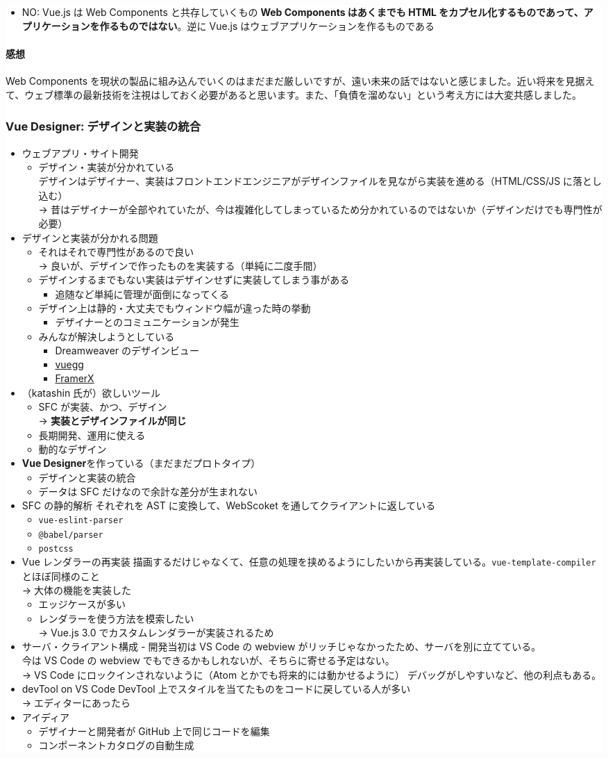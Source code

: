   - NO: Vue.js は Web Components と共存していくもの
    **Web Components はあくまでも HTML をカプセル化するものであって、アプリケーションを作るものではない**。逆に Vue.js はウェブアプリケーションを作るものである

#### 感想

Web Components を現状の製品に組み込んでいくのはまだまだ厳しいですが、遠い未来の話ではないと感じました。近い将来を見据えて、ウェブ標準の最新技術を注視はしておく必要があると思います。また、「負債を溜めない」という考え方には大変共感しました。

### Vue Designer: デザインと実装の統合



- ウェブアプリ・サイト開発
  - デザイン・実装が分かれている  
    デザインはデザイナー、実装はフロントエンドエンジニアがデザインファイルを見ながら実装を進める（HTML/CSS/JS に落とし込む）  
    → 昔はデザイナーが全部やれていたが、今は複雑化してしまっているため分かれているのではないか（デザインだけでも専門性が必要）
- デザインと実装が分かれる問題
  - それはそれで専門性があるので良い  
     → 良いが、デザインで作ったものを実装する（単純に二度手間）
  - デザインするまでもない実装はデザインせずに実装してしまう事がある
    - 追随など単純に管理が面倒になってくる
  - デザイン上は静的・大丈夫でもウィンドウ幅が違った時の挙動
    - デザイナーとのコミュニケーションが発生
  - みんなが解決しようとしている
    - Dreamweaver のデザインビュー
    - [vuegg](https://github.com/vuegg/vuegg)
    - [FramerX](https://framer.com/)
- （katashin 氏が）欲しいツール
  - SFC が実装、かつ、デザイン  
    → **実装とデザインファイルが同じ**
  - 長期開発、運用に使える
  - 動的なデザイン
- **Vue Designer**を作っている（まだまだプロトタイプ）
  - デザインと実装の統合
  - データは SFC だけなので余計な差分が生まれない
- SFC の静的解析
  それぞれを AST に変換して、WebScoket を通してクライアントに返している
  - `vue-eslint-parser`
  - `@babel/parser`
  - `postcss`
- Vue レンダラーの再実装
  描画するだけじゃなくて、任意の処理を挟めるようにしたいから再実装している。`vue-template-compiler`とほぼ同様のこと  
   → 大体の機能を実装した
  - エッジケースが多い
  - レンダラーを使う方法を模索したい  
    → Vue.js 3.0 でカスタムレンダラーが実装されるため
- サーバ・クライアント構成 - 開発当初は VS Code の webview がリッチじゃなかったため、サーバを別に立てている。  
   今は VS Code の webview でもできるかもしれないが、そちらに寄せる予定はない。  
   → VS Code にロックインされないように（Atom とかでも将来的には動かせるように）
  デバッグがしやすいなど、他の利点もある。
- devTool on VS Code
  DevTool 上でスタイルを当てたものをコードに戻している人が多い  
  → エディターにあったら
- アイディア
  - デザイナーと開発者が GitHub 上で同じコードを編集
  - コンポーネントカタログの自動生成

